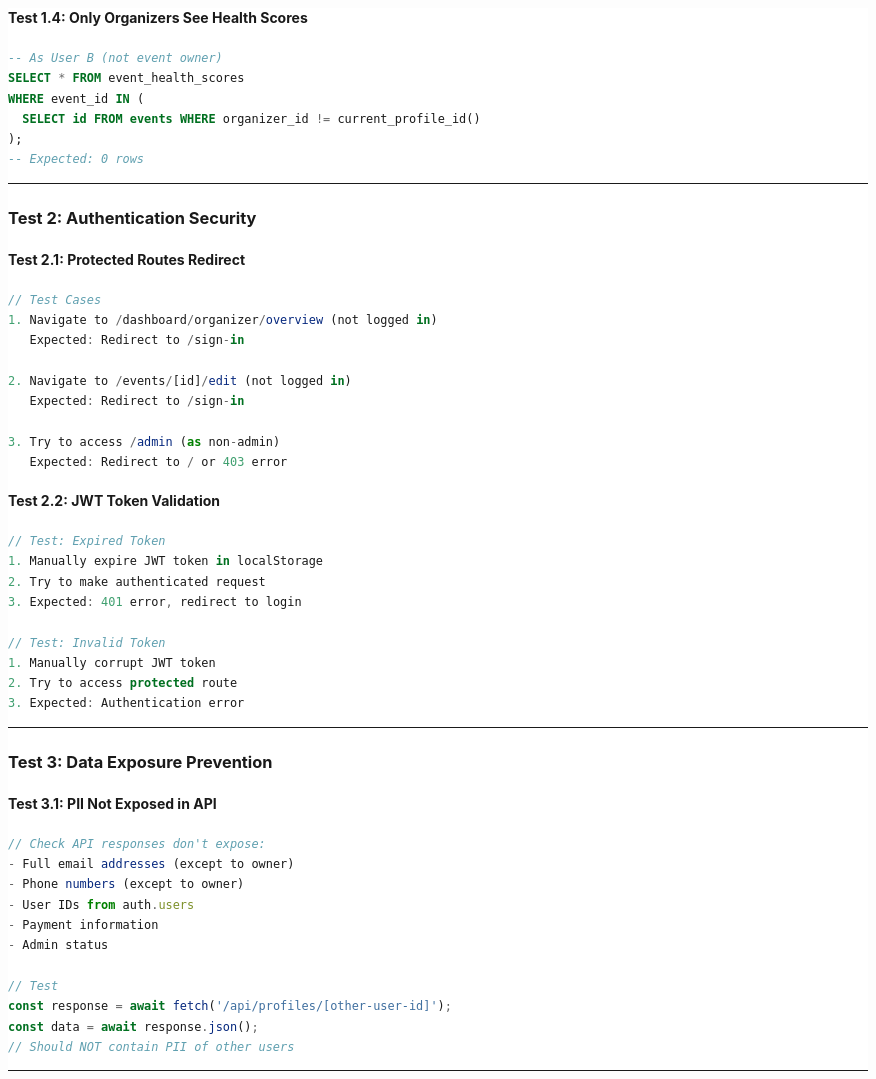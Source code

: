 #### Test 1.4: Only Organizers See Health Scores
```sql
-- As User B (not event owner)
SELECT * FROM event_health_scores 
WHERE event_id IN (
  SELECT id FROM events WHERE organizer_id != current_profile_id()
);
-- Expected: 0 rows
```

---

### Test 2: Authentication Security

#### Test 2.1: Protected Routes Redirect
```javascript
// Test Cases
1. Navigate to /dashboard/organizer/overview (not logged in)
   Expected: Redirect to /sign-in

2. Navigate to /events/[id]/edit (not logged in)
   Expected: Redirect to /sign-in

3. Try to access /admin (as non-admin)
   Expected: Redirect to / or 403 error
```

#### Test 2.2: JWT Token Validation
```javascript
// Test: Expired Token
1. Manually expire JWT token in localStorage
2. Try to make authenticated request
3. Expected: 401 error, redirect to login

// Test: Invalid Token
1. Manually corrupt JWT token
2. Try to access protected route
3. Expected: Authentication error
```

---

### Test 3: Data Exposure Prevention

#### Test 3.1: PII Not Exposed in API
```javascript
// Check API responses don't expose:
- Full email addresses (except to owner)
- Phone numbers (except to owner)
- User IDs from auth.users
- Payment information
- Admin status

// Test
const response = await fetch('/api/profiles/[other-user-id]');
const data = await response.json();
// Should NOT contain PII of other users
```

---